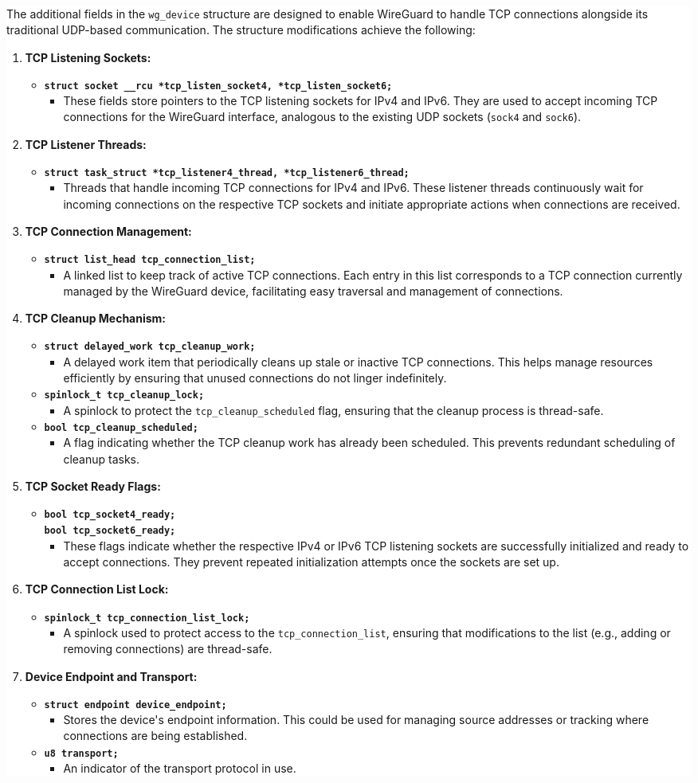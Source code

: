 The additional fields in the `wg_device` structure are designed to enable WireGuard to handle TCP connections alongside its traditional UDP-based communication. The structure modifications achieve the following:

1. **TCP Listening Sockets:**  
   * **`struct socket __rcu *tcp_listen_socket4, *tcp_listen_socket6;`**  
     * These fields store pointers to the TCP listening sockets for IPv4 and IPv6. They are used to accept incoming TCP connections for the WireGuard interface, analogous to the existing UDP sockets (`sock4` and `sock6`).

     

2. **TCP Listener Threads:**  
   * **`struct task_struct *tcp_listener4_thread, *tcp_listener6_thread;`**  
     * Threads that handle incoming TCP connections for IPv4 and IPv6. These listener threads continuously wait for incoming connections on the respective TCP sockets and initiate appropriate actions when connections are received.

     

3. **TCP Connection Management:**  
   * **`struct list_head tcp_connection_list;`**  
     * A linked list to keep track of active TCP connections. Each entry in this list corresponds to a TCP connection currently managed by the WireGuard device, facilitating easy traversal and management of connections.

     

4. **TCP Cleanup Mechanism:**  
   * **`struct delayed_work tcp_cleanup_work;`**  
     * A delayed work item that periodically cleans up stale or inactive TCP connections. This helps manage resources efficiently by ensuring that unused connections do not linger indefinitely.  
   * **`spinlock_t tcp_cleanup_lock;`**  
     * A spinlock to protect the `tcp_cleanup_scheduled` flag, ensuring that the cleanup process is thread-safe.  
   * **`bool tcp_cleanup_scheduled;`**  
     * A flag indicating whether the TCP cleanup work has already been scheduled. This prevents redundant scheduling of cleanup tasks.  
         
5. **TCP Socket Ready Flags:**  
   * **`bool tcp_socket4_ready;`**  
     **`bool tcp_socket6_ready;`**  
     * These flags indicate whether the respective IPv4 or IPv6 TCP listening sockets are successfully initialized and ready to accept connections. They prevent repeated initialization attempts once the sockets are set up.

     

6. **TCP Connection List Lock:**  
   * **`spinlock_t tcp_connection_list_lock;`**  
     * A spinlock used to protect access to the `tcp_connection_list`, ensuring that modifications to the list (e.g., adding or removing connections) are thread-safe.

       
       

     

7. **Device Endpoint and Transport:**  
   * **`struct endpoint device_endpoint;`**  
     * Stores the device's endpoint information. This could be used for managing source addresses or tracking where connections are being established.  
   * **`u8 transport;`**  
     * An indicator of the transport protocol in use. 
